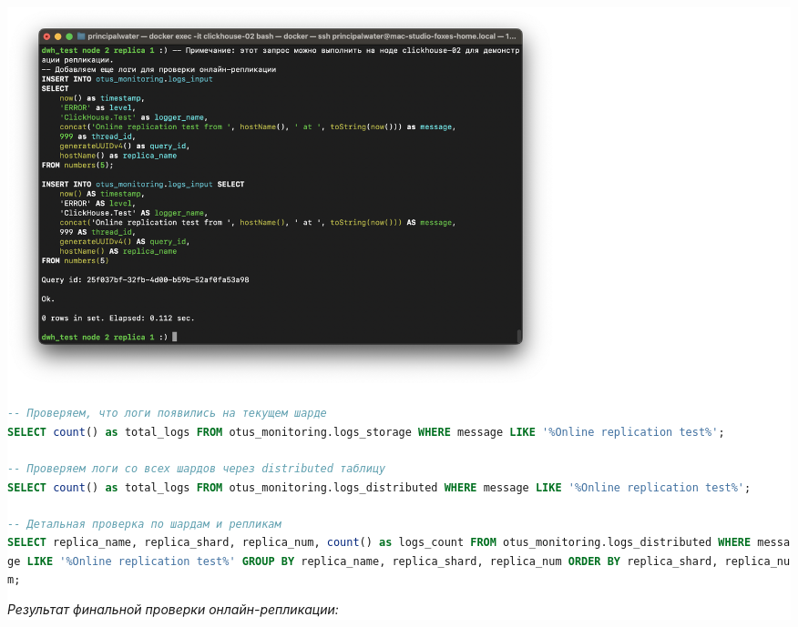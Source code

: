 <img src="../screenshots/hw14_monitoring-metrics-logging/03_05_online_logs_insert.png" alt="Добавление тестовых логов для проверки онлайн репликации" width="600"/>

```sql
-- Проверяем, что логи появились на текущем шарде
SELECT count() as total_logs FROM otus_monitoring.logs_storage WHERE message LIKE '%Online replication test%';

-- Проверяем логи со всех шардов через distributed таблицу
SELECT count() as total_logs FROM otus_monitoring.logs_distributed WHERE message LIKE '%Online replication test%';

-- Детальная проверка по шардам и репликам
SELECT replica_name, replica_shard, replica_num, count() as logs_count FROM otus_monitoring.logs_distributed WHERE message LIKE '%Online replication test%' GROUP BY replica_name, replica_shard, replica_num ORDER BY replica_shard, replica_num;
```

*Результат финальной проверки онлайн-репликации:*
